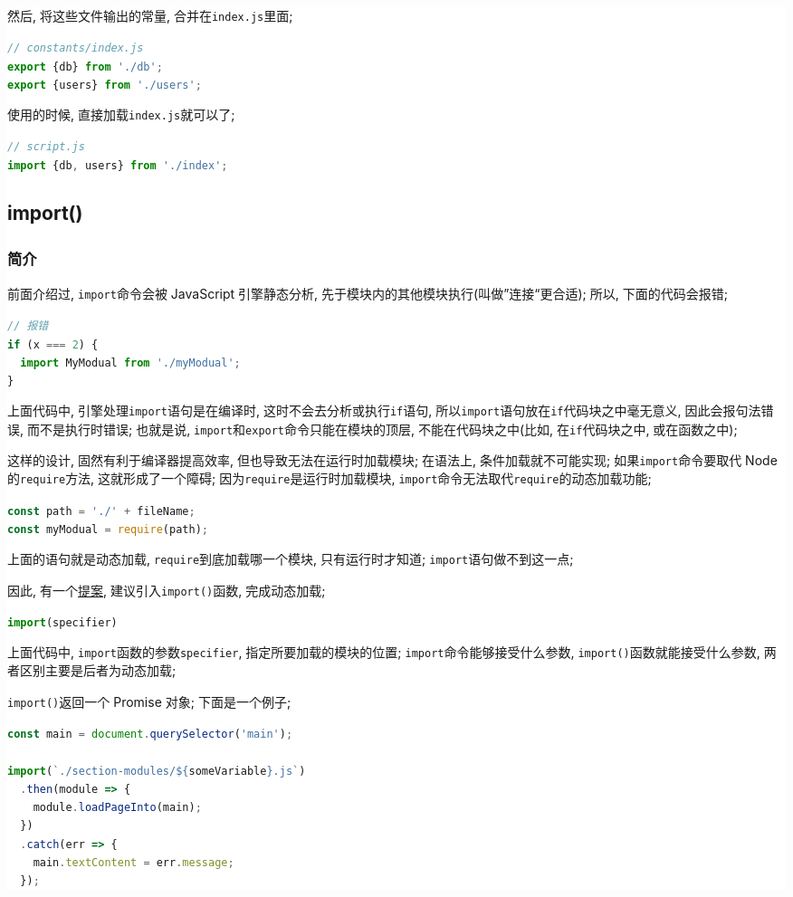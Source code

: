 然后, 将这些文件输出的常量, 合并在`index.js`里面;

```javascript
// constants/index.js
export {db} from './db';
export {users} from './users';
```

使用的时候, 直接加载`index.js`就可以了;

```javascript
// script.js
import {db, users} from './index';
```

## import()

### 简介

前面介绍过, `import`命令会被 JavaScript 引擎静态分析, 先于模块内的其他模块执行(叫做”连接“更合适); 所以, 下面的代码会报错;

```javascript
// 报错
if (x === 2) {
  import MyModual from './myModual';
}
```

上面代码中, 引擎处理`import`语句是在编译时, 这时不会去分析或执行`if`语句, 所以`import`语句放在`if`代码块之中毫无意义, 因此会报句法错误, 而不是执行时错误; 也就是说, `import`和`export`命令只能在模块的顶层, 不能在代码块之中(比如, 在`if`代码块之中, 或在函数之中);

这样的设计, 固然有利于编译器提高效率, 但也导致无法在运行时加载模块; 在语法上, 条件加载就不可能实现; 如果`import`命令要取代 Node 的`require`方法, 这就形成了一个障碍; 因为`require`是运行时加载模块, `import`命令无法取代`require`的动态加载功能;

```javascript
const path = './' + fileName;
const myModual = require(path);
```

上面的语句就是动态加载, `require`到底加载哪一个模块, 只有运行时才知道; `import`语句做不到这一点;

因此, 有一个[提案](https://github.com/tc39/proposal-dynamic-import), 建议引入`import()`函数, 完成动态加载;

```javascript
import(specifier)
```

上面代码中, `import`函数的参数`specifier`, 指定所要加载的模块的位置; `import`命令能够接受什么参数, `import()`函数就能接受什么参数, 两者区别主要是后者为动态加载;

`import()`返回一个 Promise 对象; 下面是一个例子;

```javascript
const main = document.querySelector('main');

import(`./section-modules/${someVariable}.js`)
  .then(module => {
    module.loadPageInto(main);
  })
  .catch(err => {
    main.textContent = err.message;
  });
```
